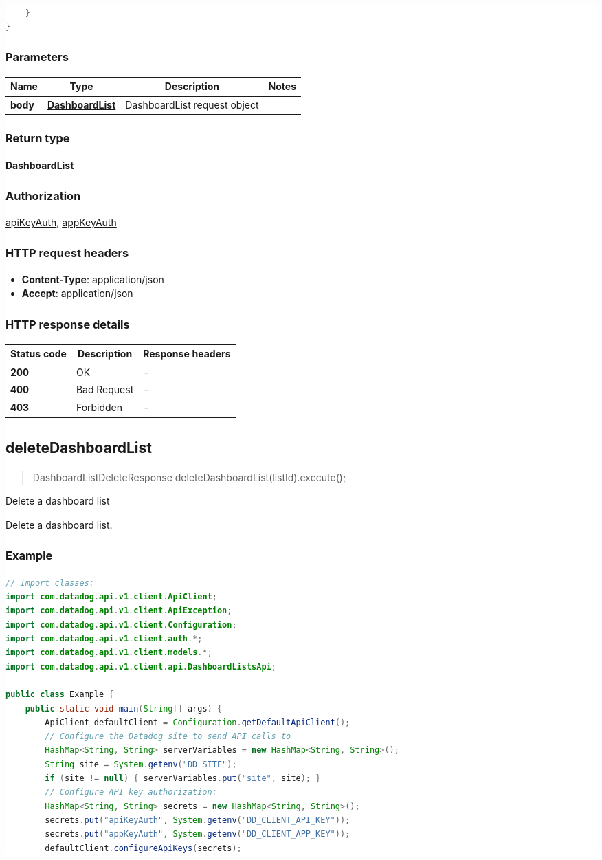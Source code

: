 ```java
    }
}
```

### Parameters


Name | Type | Description  | Notes
------------- | ------------- | ------------- | -------------
 **body** | [**DashboardList**](DashboardList.md)| DashboardList request object |

### Return type

[**DashboardList**](DashboardList.md)

### Authorization

[apiKeyAuth](../README.md#apiKeyAuth), [appKeyAuth](../README.md#appKeyAuth)

### HTTP request headers

- **Content-Type**: application/json
- **Accept**: application/json

### HTTP response details
| Status code | Description | Response headers |
|-------------|-------------|------------------|
| **200** | OK |  -  |
| **400** | Bad Request |  -  |
| **403** | Forbidden |  -  |


## deleteDashboardList

> DashboardListDeleteResponse deleteDashboardList(listId).execute();

Delete a dashboard list

Delete a dashboard list.

### Example

```java
// Import classes:
import com.datadog.api.v1.client.ApiClient;
import com.datadog.api.v1.client.ApiException;
import com.datadog.api.v1.client.Configuration;
import com.datadog.api.v1.client.auth.*;
import com.datadog.api.v1.client.models.*;
import com.datadog.api.v1.client.api.DashboardListsApi;

public class Example {
    public static void main(String[] args) {
        ApiClient defaultClient = Configuration.getDefaultApiClient();
        // Configure the Datadog site to send API calls to
        HashMap<String, String> serverVariables = new HashMap<String, String>();
        String site = System.getenv("DD_SITE");
        if (site != null) { serverVariables.put("site", site); }
        // Configure API key authorization: 
        HashMap<String, String> secrets = new HashMap<String, String>();
        secrets.put("apiKeyAuth", System.getenv("DD_CLIENT_API_KEY"));
        secrets.put("appKeyAuth", System.getenv("DD_CLIENT_APP_KEY"));
        defaultClient.configureApiKeys(secrets);
```
